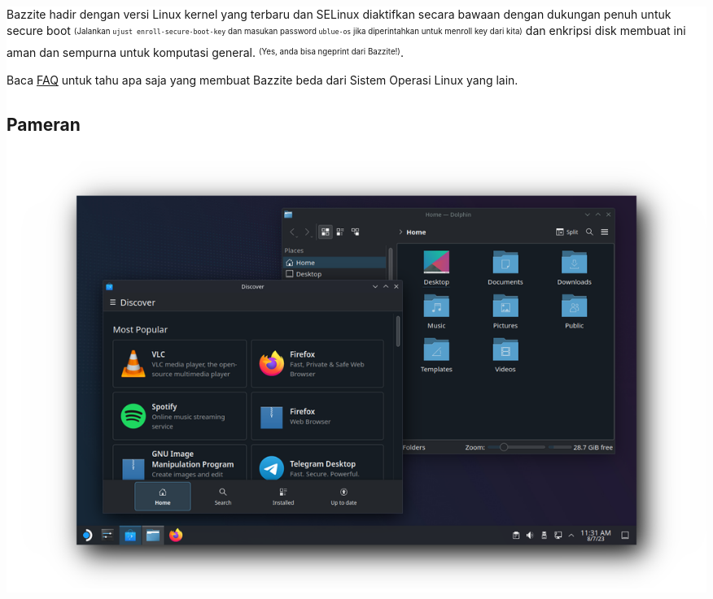 Bazzite hadir dengan versi Linux kernel yang terbaru dan SELinux diaktifkan secara bawaan dengan dukungan penuh untuk secure boot <sub><sup>(Jalankan `ujust enroll-secure-boot-key` dan masukan password `ublue-os` jika diperintahkan untuk menroll key dari kita)</sup></sub> 
dan enkripsi disk membuat ini aman dan sempurna untuk komputasi general. <sup><sub>(Yes, anda bisa ngeprint dari Bazzite!)</sub></sup>.

Baca [FAQ](https://universal-blue.discourse.group/docs?topic=33) untuk tahu apa saja yang membuat Bazzite beda dari Sistem Operasi Linux yang lain.

## Pameran

![KDE Vapor Theme](/repo_content/desktop1.png?raw=true "KDE Vapor Theme")